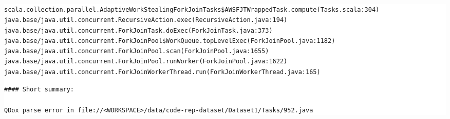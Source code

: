 	scala.collection.parallel.AdaptiveWorkStealingForkJoinTasks$AWSFJTWrappedTask.compute(Tasks.scala:304)
	java.base/java.util.concurrent.RecursiveAction.exec(RecursiveAction.java:194)
	java.base/java.util.concurrent.ForkJoinTask.doExec(ForkJoinTask.java:373)
	java.base/java.util.concurrent.ForkJoinPool$WorkQueue.topLevelExec(ForkJoinPool.java:1182)
	java.base/java.util.concurrent.ForkJoinPool.scan(ForkJoinPool.java:1655)
	java.base/java.util.concurrent.ForkJoinPool.runWorker(ForkJoinPool.java:1622)
	java.base/java.util.concurrent.ForkJoinWorkerThread.run(ForkJoinWorkerThread.java:165)
```
#### Short summary: 

QDox parse error in file://<WORKSPACE>/data/code-rep-dataset/Dataset1/Tasks/952.java